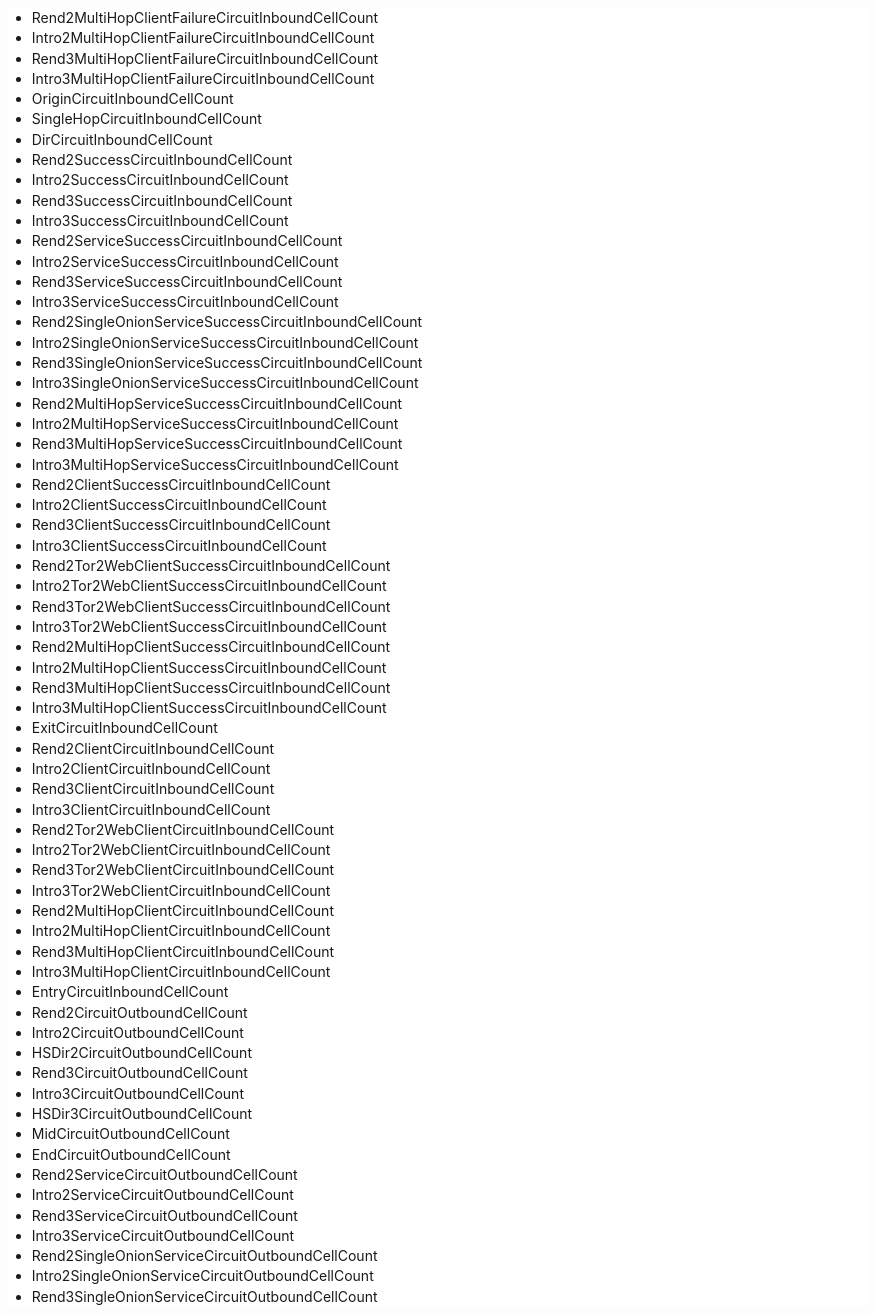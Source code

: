 - Rend2MultiHopClientFailureCircuitInboundCellCount
- Intro2MultiHopClientFailureCircuitInboundCellCount
- Rend3MultiHopClientFailureCircuitInboundCellCount
- Intro3MultiHopClientFailureCircuitInboundCellCount
- OriginCircuitInboundCellCount
- SingleHopCircuitInboundCellCount
- DirCircuitInboundCellCount
- Rend2SuccessCircuitInboundCellCount
- Intro2SuccessCircuitInboundCellCount
- Rend3SuccessCircuitInboundCellCount
- Intro3SuccessCircuitInboundCellCount
- Rend2ServiceSuccessCircuitInboundCellCount
- Intro2ServiceSuccessCircuitInboundCellCount
- Rend3ServiceSuccessCircuitInboundCellCount
- Intro3ServiceSuccessCircuitInboundCellCount
- Rend2SingleOnionServiceSuccessCircuitInboundCellCount
- Intro2SingleOnionServiceSuccessCircuitInboundCellCount
- Rend3SingleOnionServiceSuccessCircuitInboundCellCount
- Intro3SingleOnionServiceSuccessCircuitInboundCellCount
- Rend2MultiHopServiceSuccessCircuitInboundCellCount
- Intro2MultiHopServiceSuccessCircuitInboundCellCount
- Rend3MultiHopServiceSuccessCircuitInboundCellCount
- Intro3MultiHopServiceSuccessCircuitInboundCellCount
- Rend2ClientSuccessCircuitInboundCellCount
- Intro2ClientSuccessCircuitInboundCellCount
- Rend3ClientSuccessCircuitInboundCellCount
- Intro3ClientSuccessCircuitInboundCellCount
- Rend2Tor2WebClientSuccessCircuitInboundCellCount
- Intro2Tor2WebClientSuccessCircuitInboundCellCount
- Rend3Tor2WebClientSuccessCircuitInboundCellCount
- Intro3Tor2WebClientSuccessCircuitInboundCellCount
- Rend2MultiHopClientSuccessCircuitInboundCellCount
- Intro2MultiHopClientSuccessCircuitInboundCellCount
- Rend3MultiHopClientSuccessCircuitInboundCellCount
- Intro3MultiHopClientSuccessCircuitInboundCellCount
- ExitCircuitInboundCellCount
- Rend2ClientCircuitInboundCellCount
- Intro2ClientCircuitInboundCellCount
- Rend3ClientCircuitInboundCellCount
- Intro3ClientCircuitInboundCellCount
- Rend2Tor2WebClientCircuitInboundCellCount
- Intro2Tor2WebClientCircuitInboundCellCount
- Rend3Tor2WebClientCircuitInboundCellCount
- Intro3Tor2WebClientCircuitInboundCellCount
- Rend2MultiHopClientCircuitInboundCellCount
- Intro2MultiHopClientCircuitInboundCellCount
- Rend3MultiHopClientCircuitInboundCellCount
- Intro3MultiHopClientCircuitInboundCellCount
- EntryCircuitInboundCellCount
- Rend2CircuitOutboundCellCount
- Intro2CircuitOutboundCellCount
- HSDir2CircuitOutboundCellCount
- Rend3CircuitOutboundCellCount
- Intro3CircuitOutboundCellCount
- HSDir3CircuitOutboundCellCount
- MidCircuitOutboundCellCount
- EndCircuitOutboundCellCount
- Rend2ServiceCircuitOutboundCellCount
- Intro2ServiceCircuitOutboundCellCount
- Rend3ServiceCircuitOutboundCellCount
- Intro3ServiceCircuitOutboundCellCount
- Rend2SingleOnionServiceCircuitOutboundCellCount
- Intro2SingleOnionServiceCircuitOutboundCellCount
- Rend3SingleOnionServiceCircuitOutboundCellCount